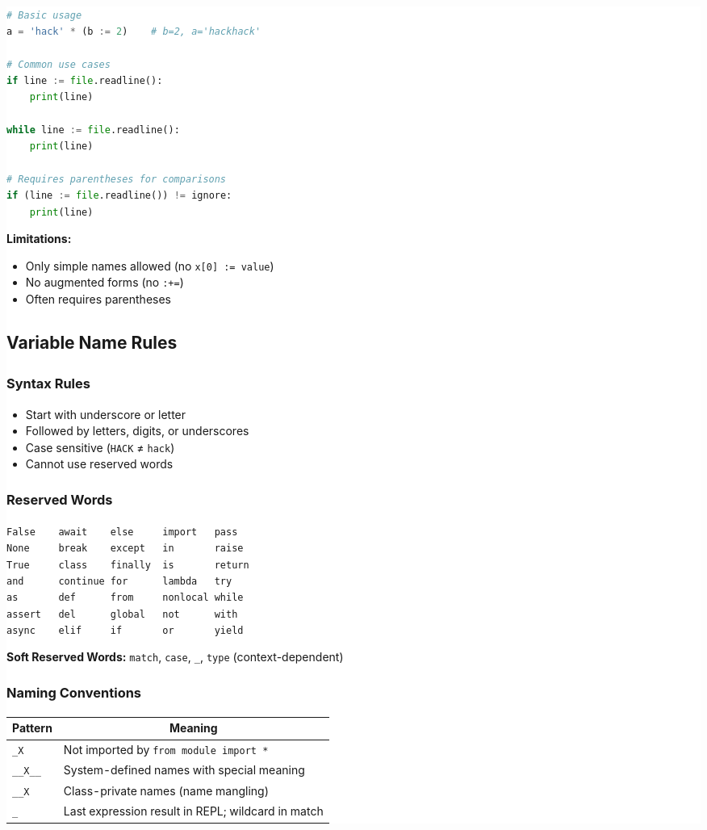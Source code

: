 ```python
# Basic usage
a = 'hack' * (b := 2)    # b=2, a='hackhack'

# Common use cases
if line := file.readline():
    print(line)

while line := file.readline():
    print(line)

# Requires parentheses for comparisons
if (line := file.readline()) != ignore:
    print(line)
```

**Limitations:**
- Only simple names allowed (no `x[0] := value`)
- No augmented forms (no `:+=`)
- Often requires parentheses

## Variable Name Rules

### Syntax Rules
- Start with underscore or letter
- Followed by letters, digits, or underscores
- Case sensitive (`HACK` ≠ `hack`)
- Cannot use reserved words

### Reserved Words
```
False    await    else     import   pass
None     break    except   in       raise  
True     class    finally  is       return
and      continue for      lambda   try
as       def      from     nonlocal while
assert   del      global   not      with
async    elif     if       or       yield
```

**Soft Reserved Words:** `match`, `case`, `_`, `type` (context-dependent)

### Naming Conventions

| Pattern | Meaning |
|---------|---------|
| `_X` | Not imported by `from module import *` |
| `__X__` | System-defined names with special meaning |
| `__X` | Class-private names (name mangling) |
| `_` | Last expression result in REPL; wildcard in match |
